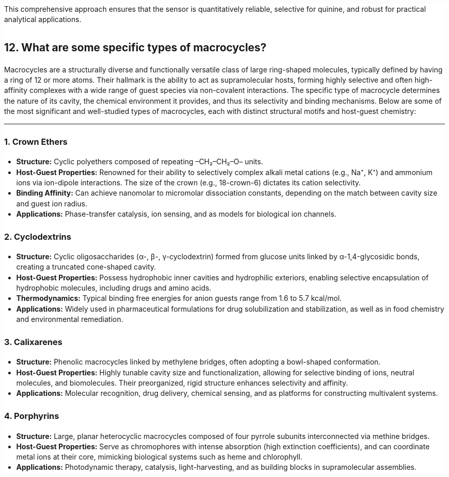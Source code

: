 This comprehensive approach ensures that the sensor is quantitatively reliable, selective for quinine, and robust for practical analytical applications.

## 12. What are some specific types of macrocycles?

Macrocycles are a structurally diverse and functionally versatile class of large ring-shaped molecules, typically defined by having a ring of 12 or more atoms. Their hallmark is the ability to act as supramolecular hosts, forming highly selective and often high-affinity complexes with a wide range of guest species via non-covalent interactions. The specific type of macrocycle determines the nature of its cavity, the chemical environment it provides, and thus its selectivity and binding mechanisms. Below are some of the most significant and well-studied types of macrocycles, each with distinct structural motifs and host-guest chemistry:

---

### 1. **Crown Ethers**
- **Structure:** Cyclic polyethers composed of repeating –CH₂–CH₂–O– units.
- **Host-Guest Properties:** Renowned for their ability to selectively complex alkali metal cations (e.g., Na⁺, K⁺) and ammonium ions via ion-dipole interactions. The size of the crown (e.g., 18-crown-6) dictates its cation selectivity.
- **Binding Affinity:** Can achieve nanomolar to micromolar dissociation constants, depending on the match between cavity size and guest ion radius.
- **Applications:** Phase-transfer catalysis, ion sensing, and as models for biological ion channels.

### 2. **Cyclodextrins**
- **Structure:** Cyclic oligosaccharides (α-, β-, γ-cyclodextrin) formed from glucose units linked by α-1,4-glycosidic bonds, creating a truncated cone-shaped cavity.
- **Host-Guest Properties:** Possess hydrophobic inner cavities and hydrophilic exteriors, enabling selective encapsulation of hydrophobic molecules, including drugs and amino acids.
- **Thermodynamics:** Typical binding free energies for anion guests range from 1.6 to 5.7 kcal/mol.
- **Applications:** Widely used in pharmaceutical formulations for drug solubilization and stabilization, as well as in food chemistry and environmental remediation.

### 3. **Calixarenes**
- **Structure:** Phenolic macrocycles linked by methylene bridges, often adopting a bowl-shaped conformation.
- **Host-Guest Properties:** Highly tunable cavity size and functionalization, allowing for selective binding of ions, neutral molecules, and biomolecules. Their preorganized, rigid structure enhances selectivity and affinity.
- **Applications:** Molecular recognition, drug delivery, chemical sensing, and as platforms for constructing multivalent systems.

### 4. **Porphyrins**
- **Structure:** Large, planar heterocyclic macrocycles composed of four pyrrole subunits interconnected via methine bridges.
- **Host-Guest Properties:** Serve as chromophores with intense absorption (high extinction coefficients), and can coordinate metal ions at their core, mimicking biological systems such as heme and chlorophyll.
- **Applications:** Photodynamic therapy, catalysis, light-harvesting, and as building blocks in supramolecular assemblies.
